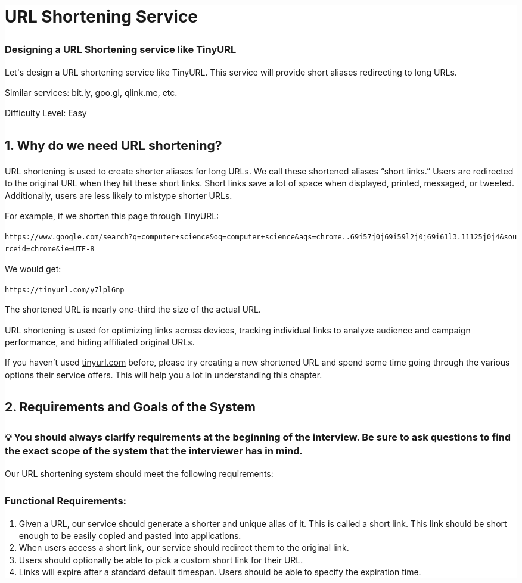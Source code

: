 # URL Shortening Service

### Designing a URL Shortening service like TinyURL
Let's design a URL shortening service like TinyURL. This service will provide short aliases redirecting to long URLs.

Similar services: bit.ly, goo.gl, qlink.me, etc.

Difficulty Level: Easy

## 1. Why do we need URL shortening?
URL shortening is used to create shorter aliases for long URLs. We call these shortened aliases “short links.” Users are redirected to the original URL when they hit these short links. Short links save a lot of space when displayed, printed, messaged, or tweeted. Additionally, users are less likely to mistype shorter URLs.

For example, if we shorten this page through TinyURL:

```
https://www.google.com/search?q=computer+science&oq=computer+science&aqs=chrome..69i57j0j69i59l2j0j69i61l3.11125j0j4&sourceid=chrome&ie=UTF-8
```

We would get:

```
https://tinyurl.com/y7lpl6np
```

The shortened URL is nearly one-third the size of the actual URL.

URL shortening is used for optimizing links across devices, tracking individual links to analyze audience and campaign performance, and hiding affiliated original URLs.

If you haven’t used [tinyurl.com](http://tinyurl.com/) before, please try creating a new shortened URL and spend some time going through the various options their service offers. This will help you a lot in understanding this chapter.

## 2. Requirements and Goals of the System

### 💡 You should always clarify requirements at the beginning of the interview. Be sure to ask questions to find the exact scope of the system that the interviewer has in mind.
Our URL shortening system should meet the following requirements:

### Functional Requirements:
1. Given a URL, our service should generate a shorter and unique alias of it. This is called a short link. This link should be short enough to be easily copied and pasted into applications.
2. When users access a short link, our service should redirect them to the original link.
3. Users should optionally be able to pick a custom short link for their URL.
4. Links will expire after a standard default timespan. Users should be able to specify the expiration time.
